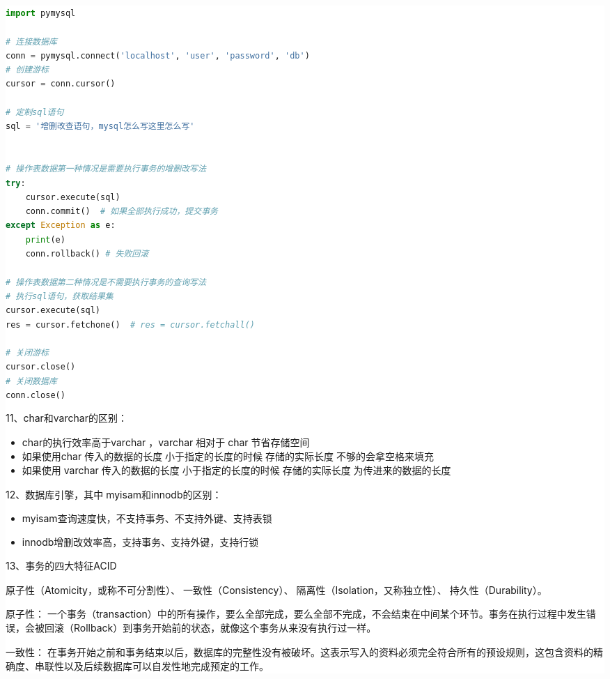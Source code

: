 ```python
import pymysql

# 连接数据库
conn = pymysql.connect('localhost', 'user', 'password', 'db')
# 创建游标
cursor = conn.cursor()

# 定制sql语句
sql = '增删改查语句，mysql怎么写这里怎么写'


# 操作表数据第一种情况是需要执行事务的增删改写法
try:
    cursor.execute(sql)
    conn.commit()  # 如果全部执行成功，提交事务
except Exception as e:
    print(e)
    conn.rollback() # 失败回滚

# 操作表数据第二种情况是不需要执行事务的查询写法
# 执行sql语句，获取结果集
cursor.execute(sql)
res = cursor.fetchone()  # res = cursor.fetchall()

# 关闭游标
cursor.close()
# 关闭数据库
conn.close()

```

11、char和varchar的区别：

- char的执行效率高于varchar ，varchar 相对于 char 节省存储空间
- 如果使用char 传入的数据的长度 小于指定的长度的时候 存储的实际长度 不够的会拿空格来填充
- 如果使用 varchar 传入的数据的长度 小于指定的长度的时候 存储的实际长度 为传进来的数据的长度

12、数据库引擎，其中 myisam和innodb的区别：

- myisam查询速度快，不支持事务、不支持外键、支持表锁

- innodb增删改效率高，支持事务、支持外键，支持行锁

13、事务的四大特征ACID

原子性（Atomicity，或称不可分割性）、
		一致性（Consistency）、
		隔离性（Isolation，又称独立性）、
		持久性（Durability）。

原子性：
	一个事务（transaction）中的所有操作，要么全部完成，要么全部不完成，不会结束在中间某个环节。事务在执行过程中发生错误，会被回滚（Rollback）到事务开始前的状态，就像这个事务从来没有执行过一样。

一致性：
	在事务开始之前和事务结束以后，数据库的完整性没有被破坏。这表示写入的资料必须完全符合所有的预设规则，这包含资料的精确度、串联性以及后续数据库可以自发性地完成预定的工作。

